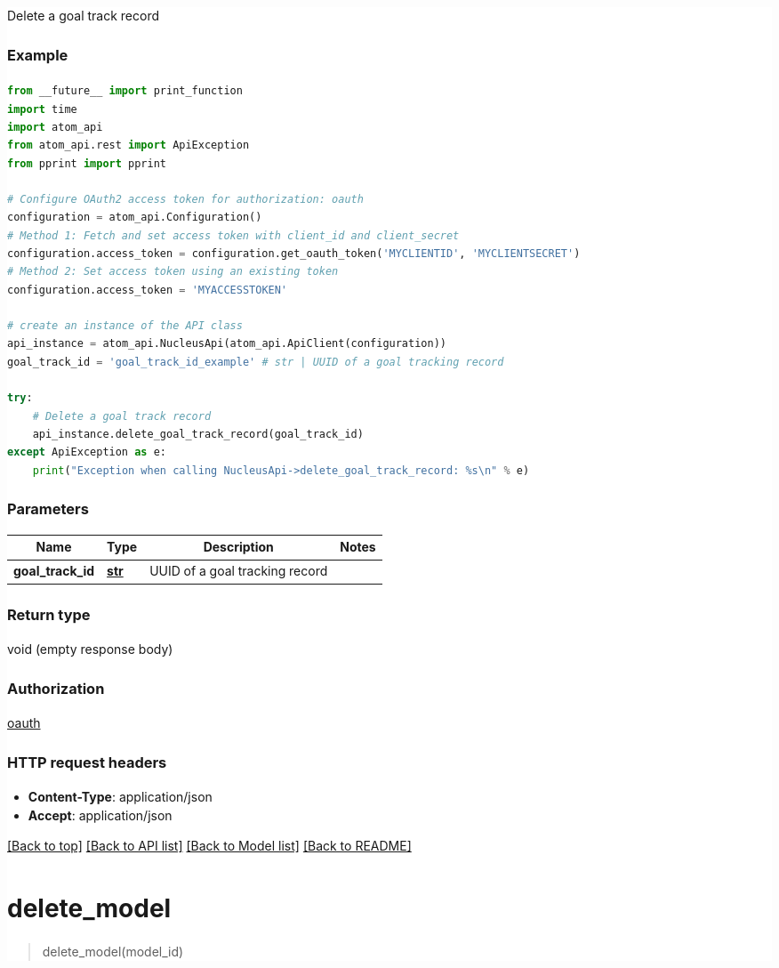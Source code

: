 Delete a goal track record

### Example
```python
from __future__ import print_function
import time
import atom_api
from atom_api.rest import ApiException
from pprint import pprint

# Configure OAuth2 access token for authorization: oauth
configuration = atom_api.Configuration()
# Method 1: Fetch and set access token with client_id and client_secret
configuration.access_token = configuration.get_oauth_token('MYCLIENTID', 'MYCLIENTSECRET')
# Method 2: Set access token using an existing token
configuration.access_token = 'MYACCESSTOKEN'

# create an instance of the API class
api_instance = atom_api.NucleusApi(atom_api.ApiClient(configuration))
goal_track_id = 'goal_track_id_example' # str | UUID of a goal tracking record

try:
    # Delete a goal track record
    api_instance.delete_goal_track_record(goal_track_id)
except ApiException as e:
    print("Exception when calling NucleusApi->delete_goal_track_record: %s\n" % e)
```

### Parameters

Name | Type | Description  | Notes
------------- | ------------- | ------------- | -------------
 **goal_track_id** | [**str**](.md)| UUID of a goal tracking record | 

### Return type

void (empty response body)

### Authorization

[oauth](../README.md#oauth)

### HTTP request headers

 - **Content-Type**: application/json
 - **Accept**: application/json

[[Back to top]](#) [[Back to API list]](../README.md#documentation-for-api-endpoints) [[Back to Model list]](../README.md#documentation-for-models) [[Back to README]](../README.md)

# **delete_model**
> delete_model(model_id)
